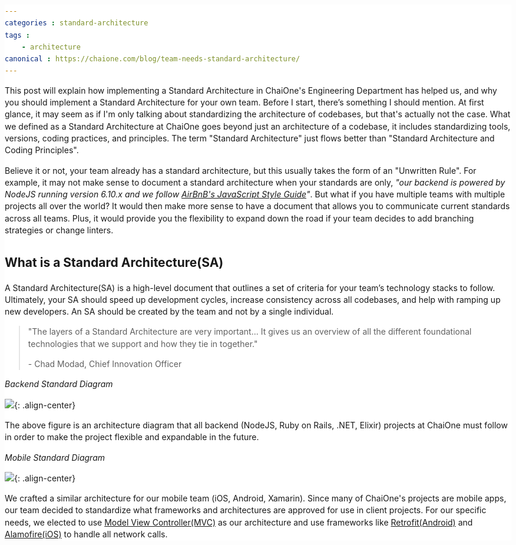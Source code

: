 ```yaml
---
categories : standard-architecture
tags : 
    - architecture
canonical : https://chaione.com/blog/team-needs-standard-architecture/
---
```


This post will explain how implementing a Standard Architecture in ChaiOne's Engineering Department has helped us, and why you should implement a Standard Architecture for your own team.
Before I start, there’s something I should mention.
At first glance, it may seem as if I'm only talking about standardizing the architecture of codebases, but that's actually not the case. What we defined as a Standard Architecture at ChaiOne goes beyond just an architecture of a codebase, it includes standardizing tools, versions, coding practices, and principles. The term "Standard Architecture" just flows better than "Standard Architecture and Coding Principles".

Believe it or not, your team already has a standard architecture, but this usually takes the form of an "Unwritten Rule". For example, it may not make sense to document a standard architecture when your standards are only, *"our backend is powered by NodeJS running version 6.10.x and we follow [AirBnB's JavaScript Style Guide](https://github.com/airbnb/javascript)"*. But what if you have multiple teams with multiple projects all over the world? It would then make more sense to have a document that allows you to communicate current standards across all teams. Plus, it would provide you the flexibility to expand down the road if your team decides to add branching strategies or change linters.

## What is a Standard Architecture(SA)

A Standard Architecture(SA) is a high-level document that outlines a set of criteria for your team’s technology stacks to follow. Ultimately, your SA should speed up development cycles, increase consistency across all codebases, and help with ramping up new developers. An SA should be created by the team and not by a single individual.

>"The layers of a Standard Architecture are very important... It gives us an overview of all the different foundational technologies that we support and how they tie in together."
> 
> \- Chad Modad, Chief Innovation Officer

*Backend Standard Diagram*  

![]({{site.baseUrl}}/assets/img/standard-architecture/C1SA-Server.png){: .align-center}


The above figure is an architecture diagram that all backend (NodeJS, Ruby on Rails, .NET, Elixir) projects at ChaiOne must follow in order to make the project flexible and expandable in the future.

*Mobile Standard Diagram*  

![]({{site.baseUrl}}/assets/img/standard-architecture/C1SA-Mobile.png){: .align-center}


We crafted a similar architecture for our mobile team (iOS, Android, Xamarin). Since many of ChaiOne's projects are mobile apps, our team decided to standardize what frameworks and architectures are approved for use in client projects. For our specific needs, we elected to use [Model View Controller(MVC)](https://en.wikipedia.org/wiki/Model%E2%80%93view%E2%80%93controller) as our architecture and use frameworks like [Retrofit(Android)](https://github.com/square/retrofit) and [Alamofire(iOS)](https://github.com/alamofire/alamofire) to handle all network calls.
 